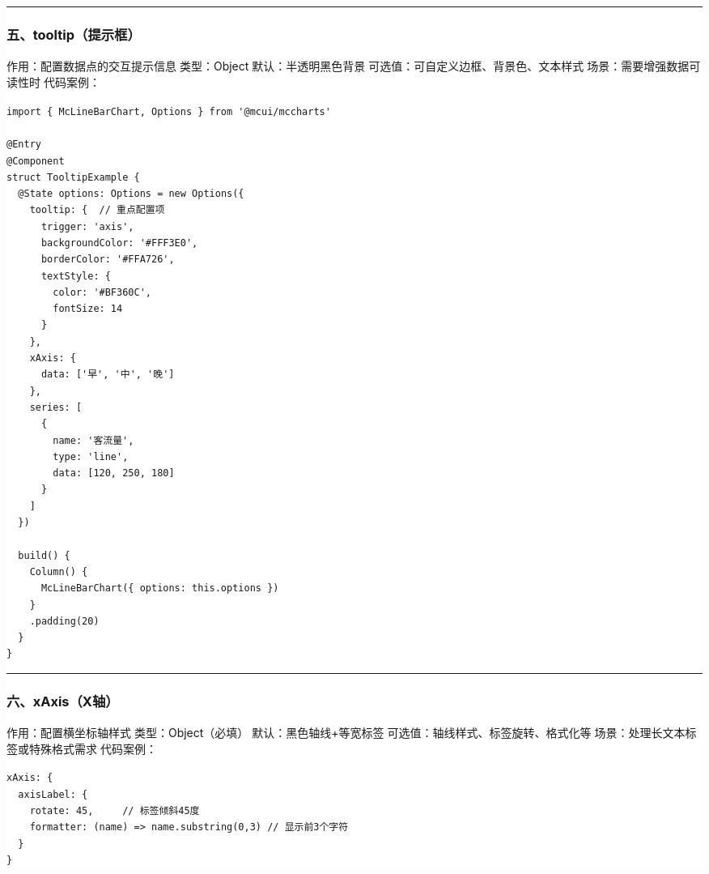 ```
```

* * *

### 五、tooltip（提示框）

作用：配置数据点的交互提示信息 类型：Object 默认：半透明黑色背景 可选值：可自定义边框、背景色、文本样式 场景：需要增强数据可读性时 代码案例：

```
import { McLineBarChart, Options } from '@mcui/mccharts'

@Entry
@Component
struct TooltipExample {
  @State options: Options = new Options({
    tooltip: {  // 重点配置项
      trigger: 'axis',
      backgroundColor: '#FFF3E0',
      borderColor: '#FFA726',
      textStyle: {
        color: '#BF360C',
        fontSize: 14
      }
    },
    xAxis: {
      data: ['早', '中', '晚']
    },
    series: [
      {
        name: '客流量',
        type: 'line',
        data: [120, 250, 180]
      }
    ]
  })

  build() {
    Column() {
      McLineBarChart({ options: this.options })
    }
    .padding(20)
  }
}
```

* * *

### 六、xAxis（X轴）

作用：配置横坐标轴样式 类型：Object（必填） 默认：黑色轴线+等宽标签 可选值：轴线样式、标签旋转、格式化等 场景：处理长文本标签或特殊格式需求 代码案例：

```
xAxis: {
  axisLabel: {
    rotate: 45,     // 标签倾斜45度
    formatter: (name) => name.substring(0,3) // 显示前3个字符
  }
}
```
